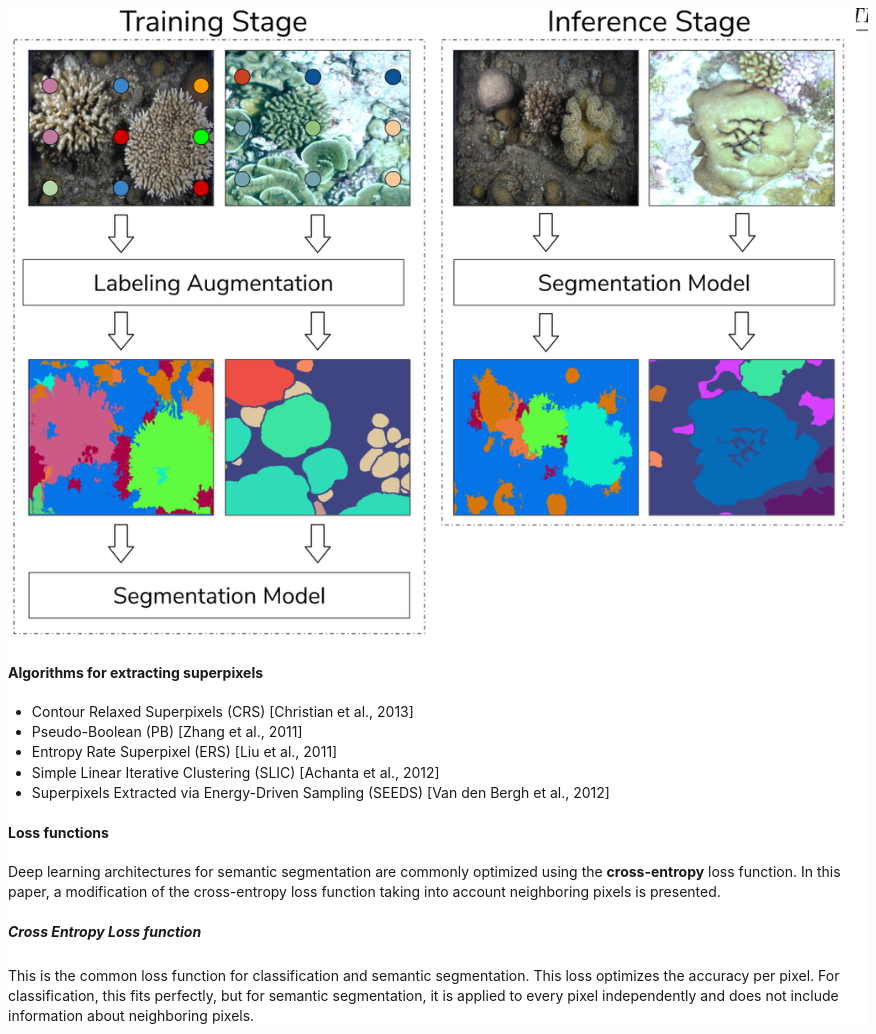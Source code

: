 ![Coral Seg, segmentation from sparse labeling](pictures/papers/coralseg_segmentation_from_sparse_labeling_overview.png)

#### Algorithms for extracting superpixels

- Contour Relaxed Superpixels (CRS) [Christian et al., 2013]
- Pseudo-Boolean (PB) [Zhang et al., 2011]
- Entropy Rate Superpixel (ERS) [Liu et al., 2011]
- Simple Linear Iterative Clustering (SLIC) [Achanta et al., 2012]
- Superpixels Extracted via Energy-Driven Sampling (SEEDS) [Van den Bergh et al., 2012]

#### Loss functions

Deep learning architectures for semantic segmentation are commonly optimized
using the __cross-entropy__ loss function. In this paper, a modification of the
cross-entropy loss function taking into account neighboring pixels is
presented.

##### Cross Entropy Loss function

This is the common loss function for classification and semantic segmentation.
This loss optimizes the accuracy per pixel. For classification, this fits
perfectly, but for semantic segmentation, it is applied to every pixel
independently and does not include information about neighboring pixels.
